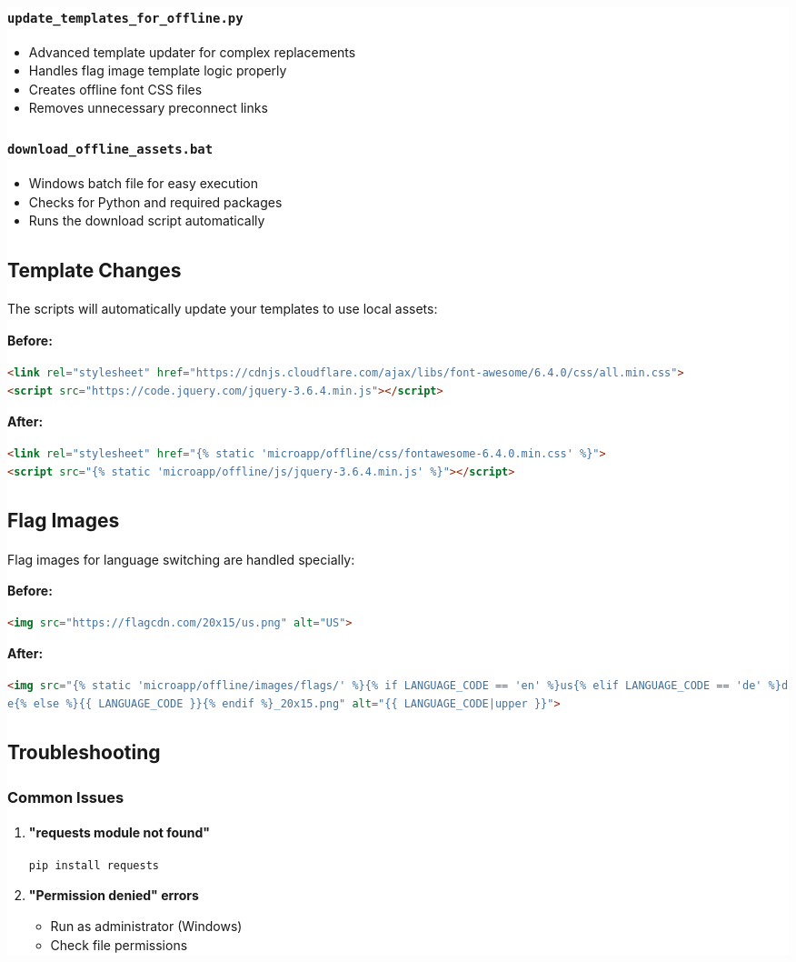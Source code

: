 ### `update_templates_for_offline.py`
- Advanced template updater for complex replacements
- Handles flag image template logic properly
- Creates offline font CSS files
- Removes unnecessary preconnect links

### `download_offline_assets.bat`
- Windows batch file for easy execution
- Checks for Python and required packages
- Runs the download script automatically

## Template Changes

The scripts will automatically update your templates to use local assets:

**Before:**
```html
<link rel="stylesheet" href="https://cdnjs.cloudflare.com/ajax/libs/font-awesome/6.4.0/css/all.min.css">
<script src="https://code.jquery.com/jquery-3.6.4.min.js"></script>
```

**After:**
```html
<link rel="stylesheet" href="{% static 'microapp/offline/css/fontawesome-6.4.0.min.css' %}">
<script src="{% static 'microapp/offline/js/jquery-3.6.4.min.js' %}"></script>
```

## Flag Images

Flag images for language switching are handled specially:

**Before:**
```html
<img src="https://flagcdn.com/20x15/us.png" alt="US">
```

**After:**
```html
<img src="{% static 'microapp/offline/images/flags/' %}{% if LANGUAGE_CODE == 'en' %}us{% elif LANGUAGE_CODE == 'de' %}de{% else %}{{ LANGUAGE_CODE }}{% endif %}_20x15.png" alt="{{ LANGUAGE_CODE|upper }}">
```

## Troubleshooting

### Common Issues

1. **"requests module not found"**
   ```bash
   pip install requests
   ```

2. **"Permission denied" errors**
   - Run as administrator (Windows)
   - Check file permissions
